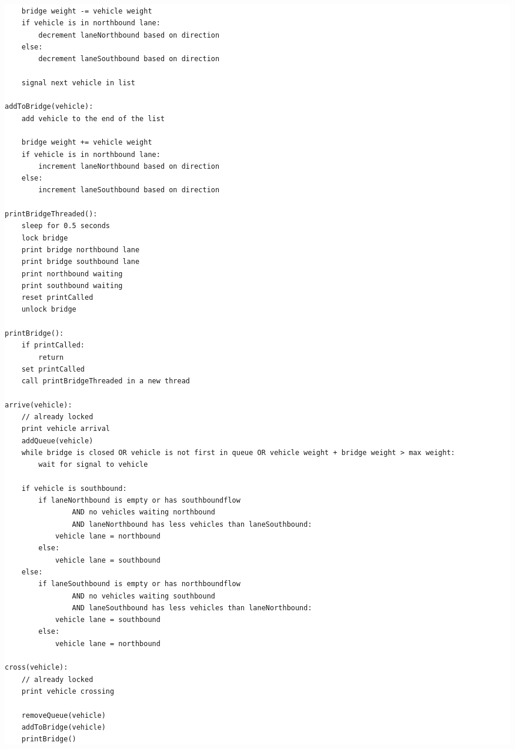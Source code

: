 ```
	bridge weight -= vehicle weight
	if vehicle is in northbound lane:
		decrement laneNorthbound based on direction
	else:
		decrement laneSouthbound based on direction

	signal next vehicle in list

addToBridge(vehicle):
	add vehicle to the end of the list

	bridge weight += vehicle weight
	if vehicle is in northbound lane:
		increment laneNorthbound based on direction
	else:
		increment laneSouthbound based on direction

printBridgeThreaded():
	sleep for 0.5 seconds
	lock bridge
	print bridge northbound lane
	print bridge southbound lane
	print northbound waiting
	print southbound waiting
	reset printCalled
	unlock bridge

printBridge():
	if printCalled:
		return
	set printCalled
	call printBridgeThreaded in a new thread

arrive(vehicle):
	// already locked
	print vehicle arrival
	addQueue(vehicle)
	while bridge is closed OR vehicle is not first in queue OR vehicle weight + bridge weight > max weight:
		wait for signal to vehicle

	if vehicle is southbound:
		if laneNorthbound is empty or has southboundflow
				AND no vehicles waiting northbound
				AND laneNorthbound has less vehicles than laneSouthbound:
			vehicle lane = northbound
		else:
			vehicle lane = southbound
	else:
		if laneSouthbound is empty or has northboundflow
				AND no vehicles waiting southbound
				AND laneSouthbound has less vehicles than laneNorthbound:
			vehicle lane = southbound
		else:
			vehicle lane = northbound

cross(vehicle):
	// already locked
	print vehicle crossing

	removeQueue(vehicle)
	addToBridge(vehicle)
	printBridge()
```